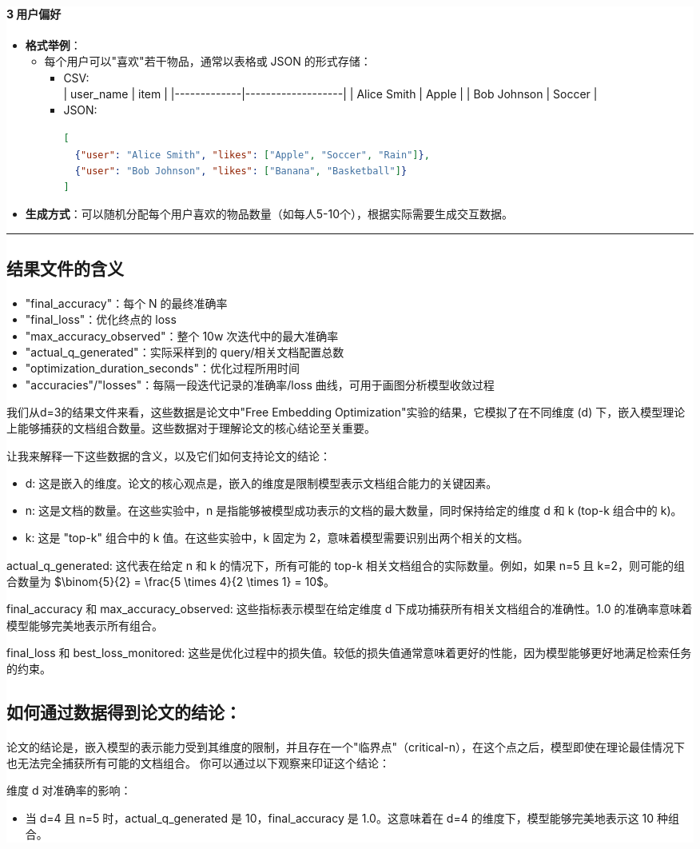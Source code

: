 #### 3 用户偏好
- **格式举例**：
  - 每个用户可以"喜欢"若干物品，通常以表格或 JSON 的形式存储：
    - CSV:  
      | user_name   | item              |
      |-------------|-------------------|
      | Alice Smith | Apple             |
      | Bob Johnson | Soccer            |
    - JSON:
      ```json
      [
        {"user": "Alice Smith", "likes": ["Apple", "Soccer", "Rain"]},
        {"user": "Bob Johnson", "likes": ["Banana", "Basketball"]}
      ]
      ```
- **生成方式**：可以随机分配每个用户喜欢的物品数量（如每人5-10个），根据实际需要生成交互数据。

---

## 结果文件的含义

* "final_accuracy"：每个 N 的最终准确率
* "final_loss"：优化终点的 loss
* "max_accuracy_observed"：整个 10w 次迭代中的最大准确率
* "actual_q_generated"：实际采样到的 query/相关文档配置总数
* "optimization_duration_seconds"：优化过程所用时间
* "accuracies"/"losses"：每隔一段迭代记录的准确率/loss 曲线，可用于画图分析模型收敛过程

我们从d=3的结果文件来看，这些数据是论文中"Free Embedding Optimization"实验的结果，它模拟了在不同维度 (d) 下，嵌入模型理论上能够捕获的文档组合数量。这些数据对于理解论文的核心结论至关重要。

让我来解释一下这些数据的含义，以及它们如何支持论文的结论：

* d: 这是嵌入的维度。论文的核心观点是，嵌入的维度是限制模型表示文档组合能力的关键因素。

* n: 这是文档的数量。在这些实验中，n 是指能够被模型成功表示的文档的最大数量，同时保持给定的维度 d 和 k (top-k 组合中的 k)。

* k: 这是 "top-k" 组合中的 k 值。在这些实验中，k 固定为 2，意味着模型需要识别出两个相关的文档。

actual_q_generated: 这代表在给定 n 和 k 的情况下，所有可能的 top-k 相关文档组合的实际数量。例如，如果 n=5 且 k=2，则可能的组合数量为 $\binom{5}{2} = \frac{5 \times 4}{2 \times 1} = 10$。

final_accuracy 和 max_accuracy_observed: 这些指标表示模型在给定维度 d 下成功捕获所有相关文档组合的准确性。1.0 的准确率意味着模型能够完美地表示所有组合。

final_loss 和 best_loss_monitored: 这些是优化过程中的损失值。较低的损失值通常意味着更好的性能，因为模型能够更好地满足检索任务的约束。

## 如何通过数据得到论文的结论：

论文的结论是，嵌入模型的表示能力受到其维度的限制，并且存在一个"临界点"（critical-n），在这个点之后，模型即使在理论最佳情况下也无法完全捕获所有可能的文档组合。
你可以通过以下观察来印证这个结论：

维度 d 对准确率的影响：

* 当 d=4 且 n=5 时，actual_q_generated 是 10，final_accuracy 是 1.0。这意味着在 d=4 的维度下，模型能够完美地表示这 10 种组合。
